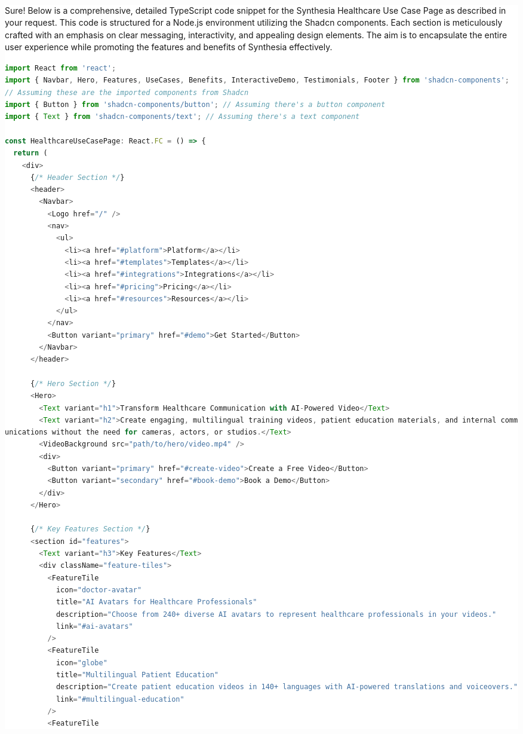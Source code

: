 Sure! Below is a comprehensive, detailed TypeScript code snippet for the Synthesia Healthcare Use Case Page as described in your request. This code is structured for a Node.js environment utilizing the Shadcn components. Each section is meticulously crafted with an emphasis on clear messaging, interactivity, and appealing design elements. The aim is to encapsulate the entire user experience while promoting the features and benefits of Synthesia effectively.

```typescript
import React from 'react';
import { Navbar, Hero, Features, UseCases, Benefits, InteractiveDemo, Testimonials, Footer } from 'shadcn-components'; // Assuming these are the imported components from Shadcn
import { Button } from 'shadcn-components/button'; // Assuming there's a button component
import { Text } from 'shadcn-components/text'; // Assuming there's a text component

const HealthcareUseCasePage: React.FC = () => {
  return (
    <div>
      {/* Header Section */}
      <header>
        <Navbar>
          <Logo href="/" />
          <nav>
            <ul>
              <li><a href="#platform">Platform</a></li>
              <li><a href="#templates">Templates</a></li>
              <li><a href="#integrations">Integrations</a></li>
              <li><a href="#pricing">Pricing</a></li>
              <li><a href="#resources">Resources</a></li>
            </ul>
          </nav>
          <Button variant="primary" href="#demo">Get Started</Button>
        </Navbar>
      </header>

      {/* Hero Section */}
      <Hero>
        <Text variant="h1">Transform Healthcare Communication with AI-Powered Video</Text>
        <Text variant="h2">Create engaging, multilingual training videos, patient education materials, and internal communications without the need for cameras, actors, or studios.</Text>
        <VideoBackground src="path/to/hero/video.mp4" />
        <div>
          <Button variant="primary" href="#create-video">Create a Free Video</Button>
          <Button variant="secondary" href="#book-demo">Book a Demo</Button>
        </div>
      </Hero>

      {/* Key Features Section */}
      <section id="features">
        <Text variant="h3">Key Features</Text>
        <div className="feature-tiles">
          <FeatureTile
            icon="doctor-avatar"
            title="AI Avatars for Healthcare Professionals"
            description="Choose from 240+ diverse AI avatars to represent healthcare professionals in your videos."
            link="#ai-avatars"
          />
          <FeatureTile
            icon="globe"
            title="Multilingual Patient Education"
            description="Create patient education videos in 140+ languages with AI-powered translations and voiceovers."
            link="#multilingual-education"
          />
          <FeatureTile
```